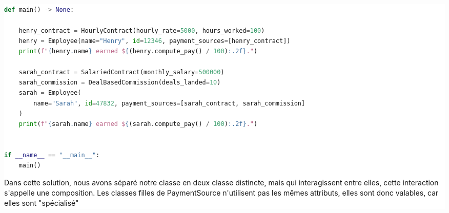 ```py
def main() -> None:

    henry_contract = HourlyContract(hourly_rate=5000, hours_worked=100)
    henry = Employee(name="Henry", id=12346, payment_sources=[henry_contract])
    print(f"{henry.name} earned ${(henry.compute_pay() / 100):.2f}.")

    sarah_contract = SalariedContract(monthly_salary=500000)
    sarah_commission = DealBasedCommission(deals_landed=10)
    sarah = Employee(
        name="Sarah", id=47832, payment_sources=[sarah_contract, sarah_commission]
    )
    print(f"{sarah.name} earned ${(sarah.compute_pay() / 100):.2f}.")


if __name__ == "__main__":
    main()
```

Dans cette solution, nous avons séparé notre classe en deux classe distincte, mais qui interagissent entre elles, cette interaction s'appelle une composition. Les classes filles de PaymentSource n'utilisent pas les mêmes attributs, elles sont donc valables, car elles sont "spécialisé"
